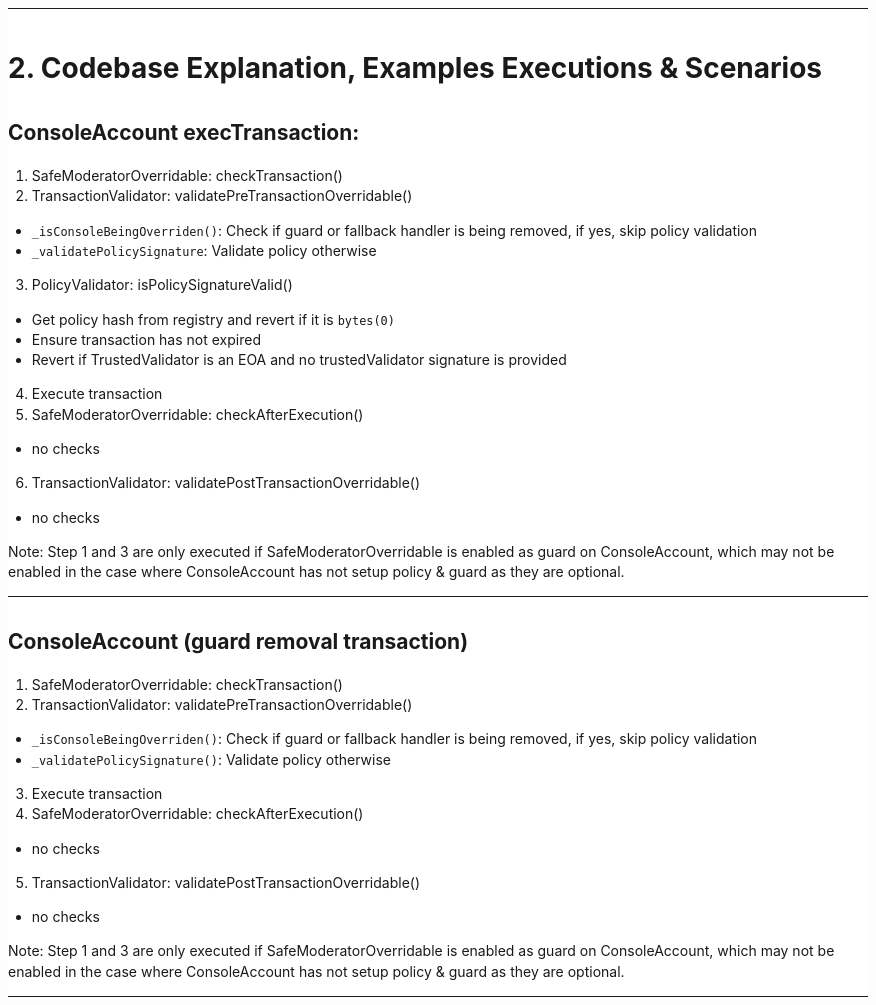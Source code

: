 
---

# 2. Codebase Explanation, Examples Executions & Scenarios

## ConsoleAccount execTransaction:

1. SafeModeratorOverridable: checkTransaction()
2. TransactionValidator: validatePreTransactionOverridable()

- `_isConsoleBeingOverriden()`: Check if guard or fallback handler is being removed, if yes, skip policy validation
- `_validatePolicySignature`: Validate policy otherwise

3. PolicyValidator: isPolicySignatureValid()

- Get policy hash from registry and revert if it is `bytes(0)`
- Ensure transaction has not expired
- Revert if TrustedValidator is an EOA and no trustedValidator signature is provided

4. Execute transaction
5. SafeModeratorOverridable: checkAfterExecution()

- no checks

6. TransactionValidator: validatePostTransactionOverridable()

- no checks

Note: Step 1 and 3 are only executed if SafeModeratorOverridable is enabled as guard on ConsoleAccount, which may not be enabled in the case where ConsoleAccount has not setup policy & guard as they are optional.

---

## ConsoleAccount (guard removal transaction)

1. SafeModeratorOverridable: checkTransaction()
2. TransactionValidator: validatePreTransactionOverridable()

- `_isConsoleBeingOverriden()`: Check if guard or fallback handler is being removed, if yes, skip policy validation
- `_validatePolicySignature()`: Validate policy otherwise

3. Execute transaction
4. SafeModeratorOverridable: checkAfterExecution()

- no checks

5. TransactionValidator: validatePostTransactionOverridable()

- no checks

Note: Step 1 and 3 are only executed if SafeModeratorOverridable is enabled as guard on ConsoleAccount, which may not be enabled in the case where ConsoleAccount has not setup policy & guard as they are optional.

---